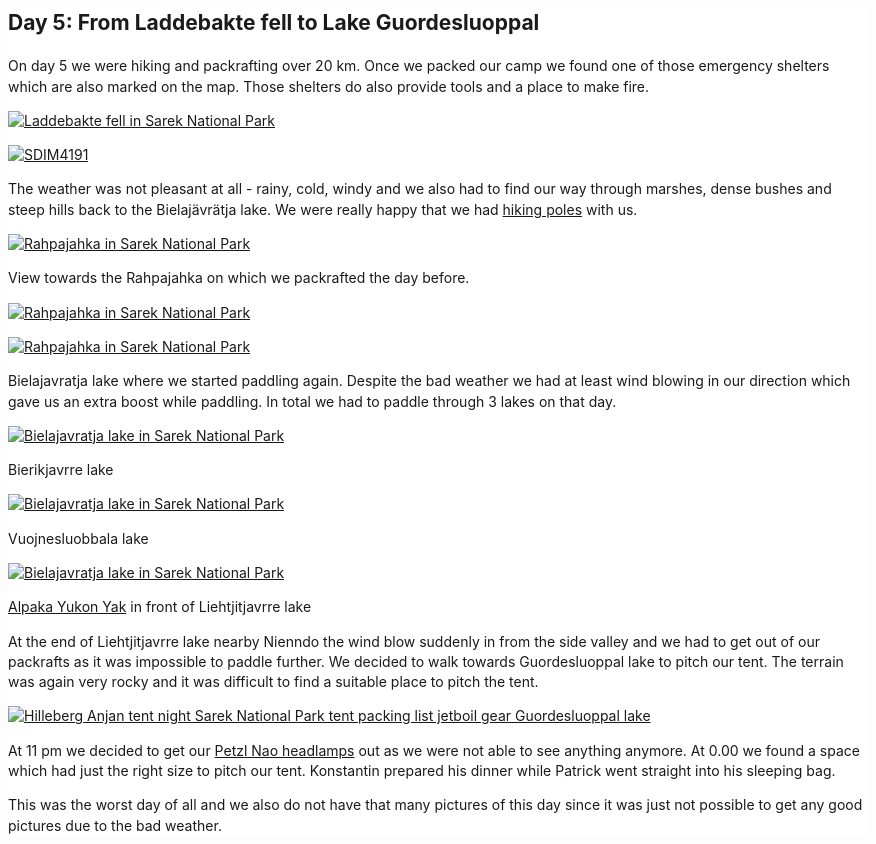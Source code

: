 ## Day 5: From Laddebakte fell to Lake Guordesluoppal
On day 5 we were hiking and packrafting over 20 km. Once we packed our camp we found one of those emergency shelters which are also marked on the map. Those shelters do also provide tools and a place to make fire.

<a href="https://www.flickr.com/photos/90204224@N07/9606342602"><img src="https://farm6.staticflickr.com/5331/9606342602_f3ac32cc72_b.jpg" width="1024" height="683" alt="Laddebakte fell in Sarek National Park"></a>

<a href="https://www.flickr.com/photos/90204224@N07/9606341984"><img src="https://farm6.staticflickr.com/5339/9606341984_25d1cff683_b.jpg" width="1024" height="683" alt="SDIM4191" alt="Laddebakte fell in Sarek National Park"></a>

The weather was not pleasant at all - rainy, cold, windy and we also had to find our way through marshes, dense bushes and steep hills back to the Bielaj&auml;vr&auml;tja lake. We were really happy that we had <a href="http://hikeventures.com/gear-review-black-diamond-ultra-distance-z-pole/" target="_self">hiking poles</a> with us.

<a href="https://www.flickr.com/photos/90204224@N07/9606341414"><img src="https://c4.staticflickr.com/4/3715/9606341414_1446e73767_o.jpg" width="992" height="661" alt="Rahpajahka in Sarek National Park"></a>

View towards the Rahpajahka on which we packrafted the day before.

<a href="https://www.flickr.com/photos/90204224@N07/9603105865"><img src="https://farm8.staticflickr.com/7311/9603105865_0b2ea60efd_b.jpg" width="1024" height="683" alt="Rahpajahka in Sarek National Park"></a>

<a href="https://www.flickr.com/photos/90204224@N07/9606340282"><img src="https://farm4.staticflickr.com/3767/9606340282_62c00d7a18_b.jpg" width="1024" height="683" alt="Rahpajahka in Sarek National Park"></a>

Bielajavratja lake where we started paddling again. Despite the bad weather we had at least wind blowing in our direction which gave us an extra boost while paddling. In total we had to paddle through 3 lakes on that day.

<a href="https://www.flickr.com/photos/90204224@N07/9606339468"><img src="https://farm4.staticflickr.com/3728/9606339468_8a592da5df_b.jpg" width="1024" height="683" alt="Bielajavratja lake in Sarek National Park"></a>

Bierikjavrre lake

<a href="https://www.flickr.com/photos/90204224@N07/9603104017"><img src="https://farm6.staticflickr.com/5325/9603104017_b4db2afd67_b.jpg" width="1024" height="683" alt="Bielajavratja lake in Sarek National Park"></a>

Vuojnesluobbala lake

<a href="https://www.flickr.com/photos/90204224@N07/9603103591"><img src="https://farm8.staticflickr.com/7349/9603103591_74e7c63ff7_b.jpg" width="1024" height="683" alt="Bielajavratja lake in Sarek National Park"></a>

<a href="http://hikeventures.com/gear-review-unpacking-alpacka-packraft/" target="_self">Alpaka Yukon Yak</a> in front of Liehtjitjavrre lake

At the end of Liehtjitjavrre lake nearby Nienndo the wind blow suddenly in from the side valley and we had to get out of our packrafts as it was impossible to paddle further. We decided to walk towards Guordesluoppal lake to pitch our tent. The terrain was again very rocky and it was difficult to find a suitable place to pitch the tent.

<a href="https://www.flickr.com/photos/90204224@N07/9596230289"><img src="https://c3.staticflickr.com/3/2822/9596230289_9b0f70706d_o.jpg" width="991" height="567" alt="Hilleberg Anjan tent night Sarek National Park tent packing list jetboil gear Guordesluoppal lake"></a>

At 11 pm we decided to get our <a href="http://hikeventures.com/petzl-nao-headlamp-test/" target="_self">Petzl Nao headlamps</a> out as we were not able to see anything anymore. At 0.00 we found a space which had just the right size to pitch our tent. Konstantin prepared his dinner while Patrick went straight into his sleeping bag.

This was the worst day of all and we also do not have that many pictures of this day since it was just not possible to get any good pictures due to the bad weather.
